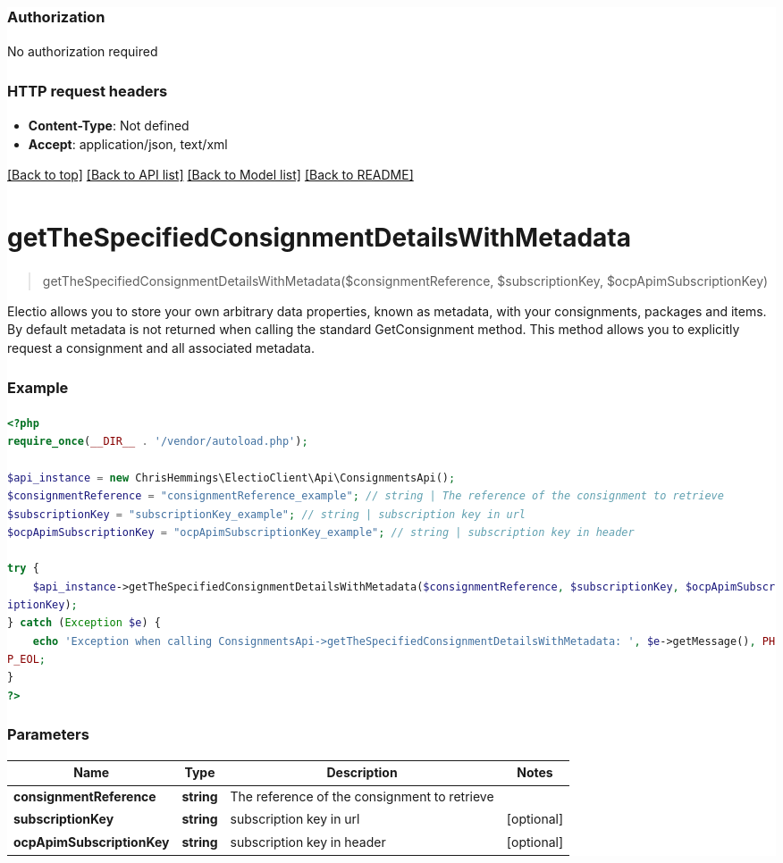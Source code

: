 ### Authorization

No authorization required

### HTTP request headers

 - **Content-Type**: Not defined
 - **Accept**: application/json, text/xml

[[Back to top]](#) [[Back to API list]](../../README.md#documentation-for-api-endpoints) [[Back to Model list]](../../README.md#documentation-for-models) [[Back to README]](../../README.md)

# **getTheSpecifiedConsignmentDetailsWithMetadata**
> getTheSpecifiedConsignmentDetailsWithMetadata($consignmentReference, $subscriptionKey, $ocpApimSubscriptionKey)



Electio allows you to store your own arbitrary data properties, known as metadata, with your consignments, packages and items.  By default metadata is not returned when calling the standard GetConsignment method. This method allows you to explicitly request a consignment and all associated metadata.

### Example
```php
<?php
require_once(__DIR__ . '/vendor/autoload.php');

$api_instance = new ChrisHemmings\ElectioClient\Api\ConsignmentsApi();
$consignmentReference = "consignmentReference_example"; // string | The reference of the consignment to retrieve
$subscriptionKey = "subscriptionKey_example"; // string | subscription key in url
$ocpApimSubscriptionKey = "ocpApimSubscriptionKey_example"; // string | subscription key in header

try {
    $api_instance->getTheSpecifiedConsignmentDetailsWithMetadata($consignmentReference, $subscriptionKey, $ocpApimSubscriptionKey);
} catch (Exception $e) {
    echo 'Exception when calling ConsignmentsApi->getTheSpecifiedConsignmentDetailsWithMetadata: ', $e->getMessage(), PHP_EOL;
}
?>
```

### Parameters

Name | Type | Description  | Notes
------------- | ------------- | ------------- | -------------
 **consignmentReference** | **string**| The reference of the consignment to retrieve |
 **subscriptionKey** | **string**| subscription key in url | [optional]
 **ocpApimSubscriptionKey** | **string**| subscription key in header | [optional]
